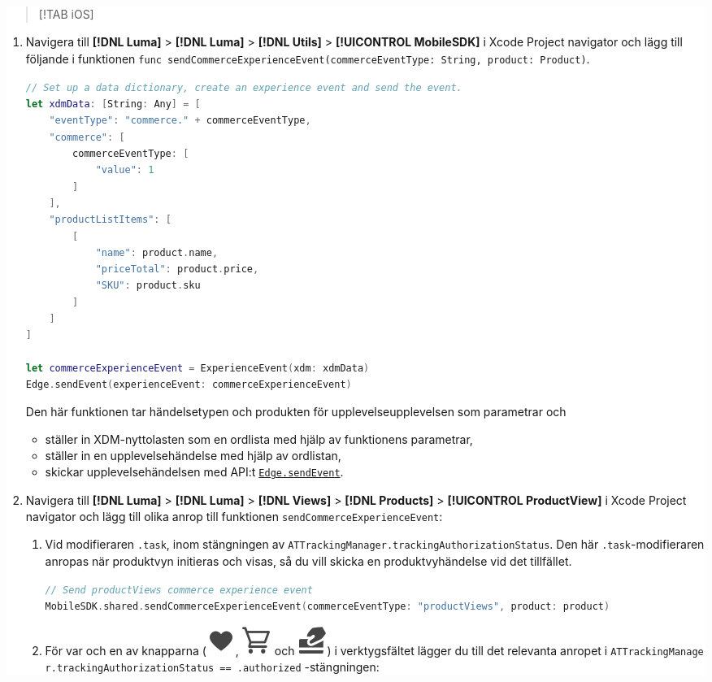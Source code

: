 >[!TAB iOS]

1. Navigera till **[!DNL Luma]** > **[!DNL Luma]** > **[!DNL Utils]** > **[!UICONTROL MobileSDK]** i Xcode Project navigator och lägg till följande i funktionen `func sendCommerceExperienceEvent(commerceEventType: String, product: Product)`.

   ```swift
   // Set up a data dictionary, create an experience event and send the event.
   let xdmData: [String: Any] = [
       "eventType": "commerce." + commerceEventType,
       "commerce": [
           commerceEventType: [
               "value": 1
           ]
       ],
       "productListItems": [
           [
               "name": product.name,
               "priceTotal": product.price,
               "SKU": product.sku
           ]
       ]
   ]
   
   let commerceExperienceEvent = ExperienceEvent(xdm: xdmData)
   Edge.sendEvent(experienceEvent: commerceExperienceEvent)
   ```

   Den här funktionen tar händelsetypen och produkten för upplevelseupplevelsen som parametrar och

   * ställer in XDM-nyttolasten som en ordlista med hjälp av funktionens parametrar,
   * ställer in en upplevelsehändelse med hjälp av ordlistan,
   * skickar upplevelsehändelsen med API:t [`Edge.sendEvent`](https://developer.adobe.com/client-sdks/documentation/edge-network/api-reference/#sendevent).

1. Navigera till **[!DNL Luma]** > **[!DNL Luma]** > **[!DNL Views]** > **[!DNL Products]** > **[!UICONTROL ProductView]** i Xcode Project navigator och lägg till olika anrop till funktionen `sendCommerceExperienceEvent`:

   1. Vid modifieraren `.task`, inom stängningen av `ATTrackingManager.trackingAuthorizationStatus`. Den här `.task`-modifieraren anropas när produktvyn initieras och visas, så du vill skicka en produktvyhändelse vid det tillfället.

      ```swift
      // Send productViews commerce experience event
      MobileSDK.shared.sendCommerceExperienceEvent(commerceEventType: "productViews", product: product)
      ```

   1. För var och en av knapparna (![Heart](/help/assets/icons/Heart.svg), ![ShoppingCart](/help/assets/icons/ShoppingCart.svg) och ![CreditCard](/help/assets/icons/CreditCard.svg)) i verktygsfältet lägger du till det relevanta anropet i `ATTrackingManager.trackingAuthorizationStatus == .authorized` -stängningen:
